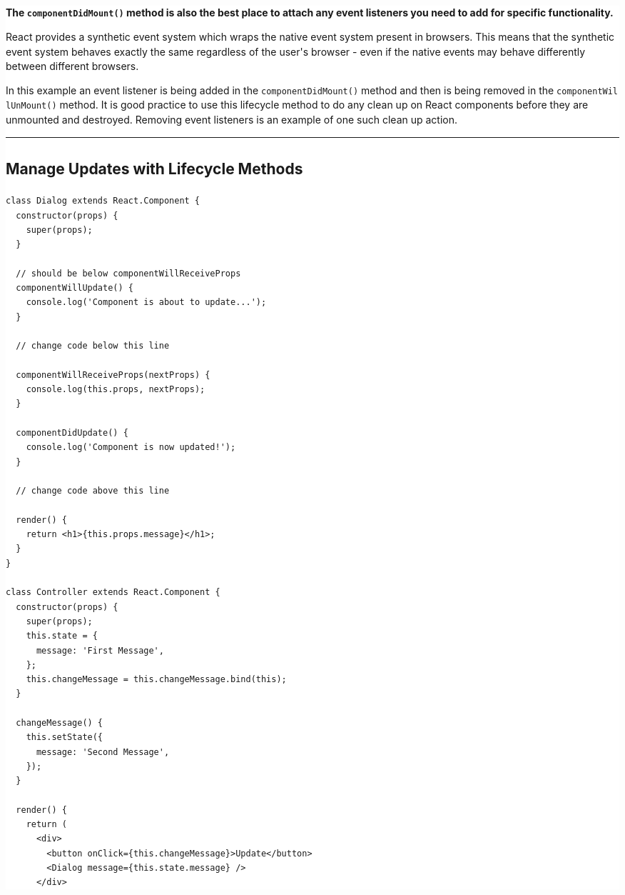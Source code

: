**The `componentDidMount()` method is also the best place to attach any event listeners you need to add for specific functionality.**

React provides a synthetic event system which wraps the native event system present in browsers. This means that the synthetic event system behaves exactly the same regardless of the user's browser - even if the native events may behave differently between different browsers.

In this example an event listener is being added in the `componentDidMount()` method and then is being removed in the `componentWillUnMount()` method. It is good practice to use this lifecycle method to do any clean up on React components before they are unmounted and destroyed. Removing event listeners is an example of one such clean up action.

---

## Manage Updates with Lifecycle Methods

```JSX
class Dialog extends React.Component {
  constructor(props) {
    super(props);
  }

  // should be below componentWillReceiveProps
  componentWillUpdate() {
    console.log('Component is about to update...');
  }

  // change code below this line

  componentWillReceiveProps(nextProps) {
    console.log(this.props, nextProps);
  }

  componentDidUpdate() {
    console.log('Component is now updated!');
  }

  // change code above this line

  render() {
    return <h1>{this.props.message}</h1>;
  }
}

class Controller extends React.Component {
  constructor(props) {
    super(props);
    this.state = {
      message: 'First Message',
    };
    this.changeMessage = this.changeMessage.bind(this);
  }

  changeMessage() {
    this.setState({
      message: 'Second Message',
    });
  }

  render() {
    return (
      <div>
        <button onClick={this.changeMessage}>Update</button>
        <Dialog message={this.state.message} />
      </div>
```